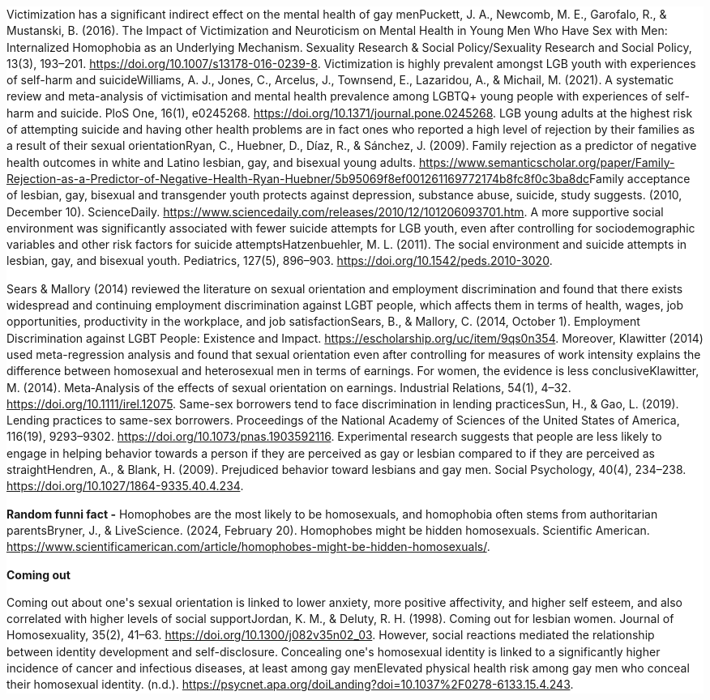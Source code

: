 Victimization has a significant indirect effect on the mental health of gay men<ref>Puckett, J. A., Newcomb, M. E., Garofalo, R., & Mustanski, B. (2016). The Impact of Victimization and Neuroticism on Mental Health in Young Men Who Have Sex with Men: Internalized Homophobia as an Underlying Mechanism. Sexuality Research & Social Policy/Sexuality Research and Social Policy, 13(3), 193–201. https://doi.org/10.1007/s13178-016-0239-8</ref>. Victimization is highly prevalent amongst LGB youth with experiences of self-harm and suicide<ref>Williams, A. J., Jones, C., Arcelus, J., Townsend, E., Lazaridou, A., & Michail, M. (2021). A systematic review and meta-analysis of victimisation and mental health prevalence among LGBTQ+ young people with experiences of self-harm and suicide. PloS One, 16(1), e0245268. https://doi.org/10.1371/journal.pone.0245268</ref>. LGB young adults at the highest risk of attempting suicide and having other health problems are in fact ones who reported a high level of rejection by their families as a result of their sexual orientation<ref>Ryan, C., Huebner, D., Díaz, R., & Sánchez, J. (2009). Family rejection as a predictor of negative health outcomes in white and Latino lesbian, gay, and bisexual young adults. https://www.semanticscholar.org/paper/Family-Rejection-as-a-Predictor-of-Negative-Health-Ryan-Huebner/5b95069f8ef001261169772174b8fc8f0c3ba8dc</ref><ref>Family acceptance of lesbian, gay, bisexual and transgender youth protects against depression, substance abuse, suicide, study suggests. (2010, December 10). ScienceDaily. https://www.sciencedaily.com/releases/2010/12/101206093701.htm</ref>. A more supportive social environment was significantly associated with fewer suicide attempts for LGB youth, even after controlling for sociodemographic variables and other risk factors for suicide attempts<ref>Hatzenbuehler, M. L. (2011). The social environment and suicide attempts in lesbian, gay, and bisexual youth. Pediatrics, 127(5), 896–903. https://doi.org/10.1542/peds.2010-3020</ref>.

Sears & Mallory (2014) reviewed the literature on sexual orientation and employment discrimination and found that there exists widespread and continuing employment discrimination against LGBT people, which affects them in terms of health, wages, job opportunities, productivity in the workplace, and job satisfaction<ref>Sears, B., & Mallory, C. (2014, October 1). Employment Discrimination against LGBT People: Existence and Impact. https://escholarship.org/uc/item/9qs0n354</ref>. Moreover, Klawitter (2014) used meta-regression analysis and found that sexual orientation even after controlling for measures of work intensity explains the difference between homosexual and heterosexual men in terms of earnings. For women, the evidence is less conclusive<ref>Klawitter, M. (2014). Meta‐Analysis of the effects of sexual orientation on earnings. Industrial Relations, 54(1), 4–32. https://doi.org/10.1111/irel.12075</ref>. Same-sex borrowers tend to face discrimination in lending practices<ref>Sun, H., & Gao, L. (2019). Lending practices to same-sex borrowers. Proceedings of the National Academy of Sciences of the United States of America, 116(19), 9293–9302. https://doi.org/10.1073/pnas.1903592116</ref>. Experimental research suggests that people are less likely to engage in helping behavior towards a person if they are perceived as gay or lesbian compared to if they are perceived as straight<ref>Hendren, A., & Blank, H. (2009). Prejudiced behavior toward lesbians and gay men. Social Psychology, 40(4), 234–238. https://doi.org/10.1027/1864-9335.40.4.234</ref>.

**Random funni fact -** Homophobes are the most likely to be homosexuals, and homophobia often stems from authoritarian parents<ref>Bryner, J., & LiveScience. (2024, February 20). Homophobes might be hidden homosexuals. Scientific American. https://www.scientificamerican.com/article/homophobes-might-be-hidden-homosexuals/</ref>.

**Coming out**

Coming out about one's sexual orientation is linked to lower anxiety, more positive affectivity, and higher self esteem, and also correlated with higher levels of social support<ref>Jordan, K. M., & Deluty, R. H. (1998). Coming out for lesbian women. Journal of Homosexuality, 35(2), 41–63. https://doi.org/10.1300/j082v35n02_03</ref>. However, social reactions mediated the relationship between identity development and self-disclosure. Concealing one's homosexual identity is linked to a significantly higher incidence of cancer and infectious diseases, at least among gay men<ref>Elevated physical health risk among gay men who conceal their homosexual identity. (n.d.). https://psycnet.apa.org/doiLanding?doi=10.1037%2F0278-6133.15.4.243</ref>.

